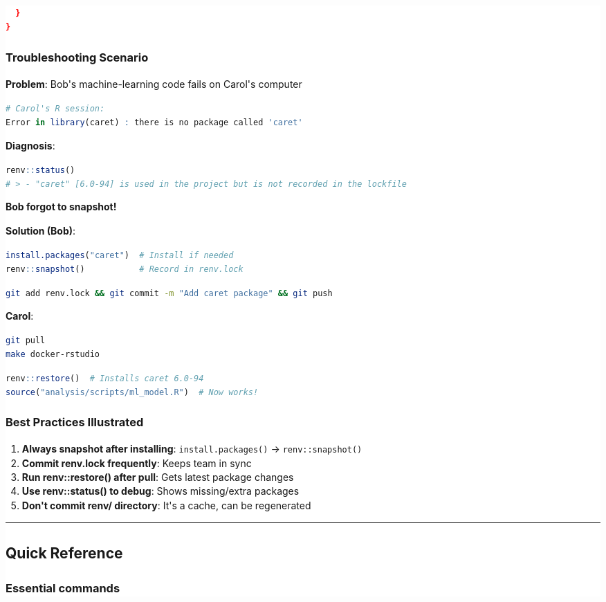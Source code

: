 ```json
  }
}
```

### Troubleshooting Scenario

**Problem**: Bob's machine-learning code fails on Carol's computer

```r
# Carol's R session:
Error in library(caret) : there is no package called 'caret'
```

**Diagnosis**:
```r
renv::status()
# > - "caret" [6.0-94] is used in the project but is not recorded in the lockfile
```

**Bob forgot to snapshot!**

**Solution (Bob)**:
```r
install.packages("caret")  # Install if needed
renv::snapshot()           # Record in renv.lock
```

```bash
git add renv.lock && git commit -m "Add caret package" && git push
```

**Carol**:
```bash
git pull
make docker-rstudio
```

```r
renv::restore()  # Installs caret 6.0-94
source("analysis/scripts/ml_model.R")  # Now works!
```

### Best Practices Illustrated

1. **Always snapshot after installing**: `install.packages()` → `renv::snapshot()`
2. **Commit renv.lock frequently**: Keeps team in sync
3. **Run renv::restore() after pull**: Gets latest package changes
4. **Use renv::status() to debug**: Shows missing/extra packages
5. **Don't commit renv/ directory**: It's a cache, can be regenerated

---

## Quick Reference

### Essential commands
